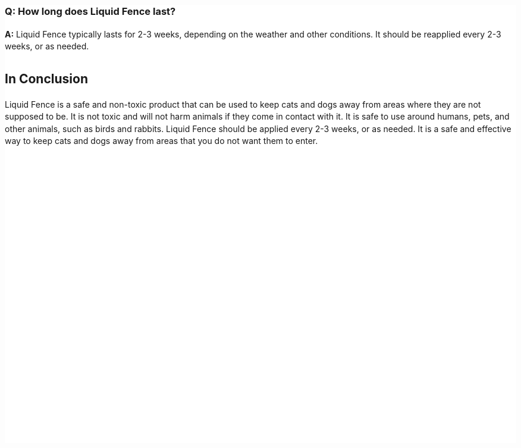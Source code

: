 <h3>Q: How long does Liquid Fence last?</h3> 
<b>A:</b> Liquid Fence typically lasts for 2-3 weeks, depending on the weather and other conditions. It should be reapplied every 2-3 weeks, or as needed. 

<h2>In Conclusion</h2>

<p>Liquid Fence is a safe and non-toxic product that can be used to keep cats and dogs away from areas where they are not supposed to be. It is not toxic and will not harm animals if they come in contact with it. It is safe to use around humans, pets, and other animals, such as birds and rabbits. Liquid Fence should be applied every 2-3 weeks, or as needed. It is a safe and effective way to keep cats and dogs away from areas that you do not want them to enter.</p>

<div style="position: relative; padding-bottom: 56.25%; overflow: hidden"><iframe src="https://www.youtube.com/embed/P3mibalOCkQ" frameborder="0" allow="accelerometer; autoplay; clipboard-write; encrypted-media; gyroscope; picture-in-picture; web-share" allowfullscreen style="position: absolute; top: 0; left: 0; width: 100%; height: 100%;"></iframe>
</div>